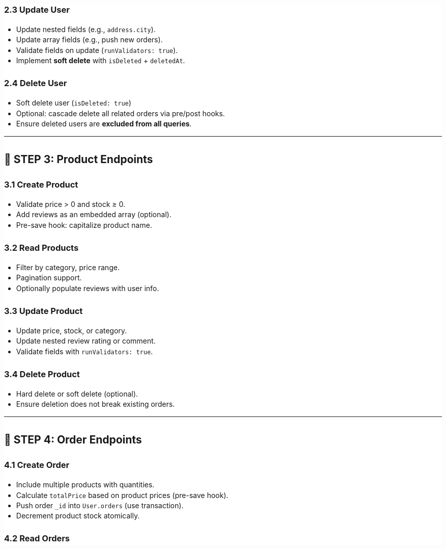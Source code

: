 ### 2.3 Update User

* Update nested fields (e.g., `address.city`).
* Update array fields (e.g., push new orders).
* Validate fields on update (`runValidators: true`).
* Implement **soft delete** with `isDeleted` + `deletedAt`.

### 2.4 Delete User

* Soft delete user (`isDeleted: true`)
* Optional: cascade delete all related orders via pre/post hooks.
* Ensure deleted users are **excluded from all queries**.

---

## 🔹 STEP 3: Product Endpoints

### 3.1 Create Product

* Validate price > 0 and stock ≥ 0.
* Add reviews as an embedded array (optional).
* Pre-save hook: capitalize product name.

### 3.2 Read Products

* Filter by category, price range.
* Pagination support.
* Optionally populate reviews with user info.

### 3.3 Update Product

* Update price, stock, or category.
* Update nested review rating or comment.
* Validate fields with `runValidators: true`.

### 3.4 Delete Product

* Hard delete or soft delete (optional).
* Ensure deletion does not break existing orders.

---

## 🔹 STEP 4: Order Endpoints

### 4.1 Create Order

* Include multiple products with quantities.
* Calculate `totalPrice` based on product prices (pre-save hook).
* Push order `_id` into `User.orders` (use transaction).
* Decrement product stock atomically.

### 4.2 Read Orders
